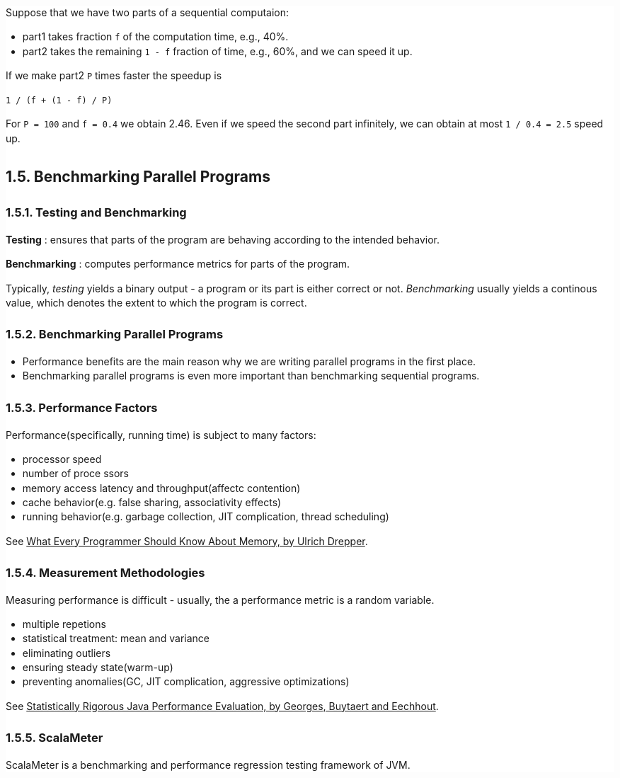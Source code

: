   Suppose that we have two parts of a sequential computaion:

  - part1 takes fraction `f` of the computation time, e.g., 40%.
  - part2 takes the remaining `1 - f` fraction of time, e.g., 60%, and we can speed it up.
  
  If we make part2 `P` times faster the speedup is

  `1 / (f + (1 - f) / P)`

  For `P = 100` and `f = 0.4` we obtain 2.46. Even if we speed the second part infinitely, we can obtain at most `1 / 0.4 = 2.5` speed up.

## 1.5. Benchmarking Parallel Programs

### 1.5.1. Testing and Benchmarking

  **Testing** : ensures that parts of the program are behaving according to the intended behavior.
  
  **Benchmarking** : computes performance metrics for parts of the program.

  Typically, *testing* yields a binary output - a program or its part is either correct or not. *Benchmarking* usually yields a continous value, which denotes the extent to which the program is correct.

### 1.5.2. Benchmarking Parallel Programs
  
  - Performance benefits are the main reason why we are writing parallel programs in the first place.
  - Benchmarking parallel programs is even more important than benchmarking sequential programs.

### 1.5.3. Performance Factors

  Performance(specifically, running time) is subject to many factors:

  - processor speed
  - number of proce ssors
  - memory access latency and throughput(affectc contention)
  - cache behavior(e.g. false sharing, associativity effects)
  - running behavior(e.g. garbage collection, JIT complication, thread scheduling)

  See [What Every Programmer Should Know About Memory, by Ulrich Drepper][WEPSKAM].

### 1.5.4. Measurement Methodologies

  Measuring performance is difficult - usually, the a performance metric is a random variable.

  - multiple repetions
  - statistical treatment: mean and variance
  - eliminating outliers
  - ensuring steady state(warm-up)
  - preventing anomalies(GC, JIT complication, aggressive optimizations)
  
  See [Statistically Rigorous Java Performance Evaluation, by Georges, Buytaert and Eechhout][SRJPE].

### 1.5.5. ScalaMeter

  ScalaMeter is a benchmarking and performance regression testing framework of JVM.


[WEPSKAM]: https://www.akkadia.org/drepper/cpumemory.pdf
[SRJPE]: https://dri.es/files/oopsla07-georges.pdf